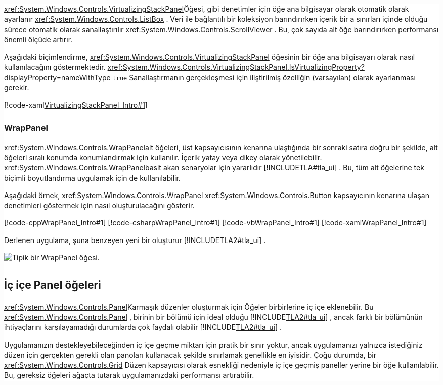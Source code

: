  <xref:System.Windows.Controls.VirtualizingStackPanel>Öğesi, gibi denetimler için öğe ana bilgisayar olarak otomatik olarak ayarlanır <xref:System.Windows.Controls.ListBox> . Veri ile bağlantılı bir koleksiyon barındırırken içerik bir a sınırları içinde olduğu sürece otomatik olarak sanallaştırılır <xref:System.Windows.Controls.ScrollViewer> . Bu, çok sayıda alt öğe barındırırken performansı önemli ölçüde artırır.  
  
 Aşağıdaki biçimlendirme, <xref:System.Windows.Controls.VirtualizingStackPanel> öğesinin bir öğe ana bilgisayarı olarak nasıl kullanılacağını göstermektedir. <xref:System.Windows.Controls.VirtualizingStackPanel.IsVirtualizingProperty?displayProperty=nameWithType> `true` Sanallaştırmanın gerçekleşmesi için iliştirilmiş özelliğin (varsayılan) olarak ayarlanması gerekir.  
  
 [!code-xaml[VirtualizingStackPanel_Intro#1](~/samples/snippets/csharp/VS_Snippets_Wpf/VirtualizingStackPanel_Intro/CS/default.xaml#1)]  
  
<a name="Panels_overview_WrapPanel"></a>
### <a name="wrappanel"></a>WrapPanel  
 <xref:System.Windows.Controls.WrapPanel>alt öğeleri, üst kapsayıcısının kenarına ulaştığında bir sonraki satıra doğru bir şekilde, alt öğeleri sıralı konumda konumlandırmak için kullanılır. İçerik yatay veya dikey olarak yönetilebilir. <xref:System.Windows.Controls.WrapPanel>basit akan senaryolar için yararlıdır [!INCLUDE[TLA#tla_ui](../../../../includes/tlasharptla-ui-md.md)] . Bu, tüm alt öğelerine tek biçimli boyutlandırma uygulamak için de kullanılabilir.  
  
 Aşağıdaki örnek, <xref:System.Windows.Controls.WrapPanel> <xref:System.Windows.Controls.Button> kapsayıcının kenarına ulaşan denetimleri göstermek için nasıl oluşturulacağını gösterir.  
  
 [!code-cpp[WrapPanel_Intro#1](~/samples/snippets/cpp/VS_Snippets_Wpf/WrapPanel_Intro/CPP/WrapPanel_Code.cpp#1)]
 [!code-csharp[WrapPanel_Intro#1](~/samples/snippets/csharp/VS_Snippets_Wpf/WrapPanel_Intro/CSharp/WrapPanel_Code.cs#1)]
 [!code-vb[WrapPanel_Intro#1](~/samples/snippets/visualbasic/VS_Snippets_Wpf/WrapPanel_Intro/VisualBasic/WrapPanel_vb.vb#1)]
 [!code-xaml[WrapPanel_Intro#1](~/samples/snippets/xaml/VS_Snippets_Wpf/WrapPanel_Intro/XAML/default.xaml#1)]  
  
 Derlenen uygulama, şuna benzeyen yeni bir oluşturur [!INCLUDE[TLA2#tla_ui](../../../../includes/tla2sharptla-ui-md.md)] .  
  
 ![Tipik bir WrapPanel öğesi.](./media/wrappanel-element.PNG "WrapPanel_Element")  
  
<a name="Panels_nested_panel_elements"></a>
## <a name="nested-panel-elements"></a>İç içe Panel öğeleri  
 <xref:System.Windows.Controls.Panel>Karmaşık düzenler oluşturmak için Öğeler birbirlerine iç içe eklenebilir. Bu <xref:System.Windows.Controls.Panel> , birinin bir bölümü için ideal olduğu [!INCLUDE[TLA2#tla_ui](../../../../includes/tla2sharptla-ui-md.md)] , ancak farklı bir bölümünün ihtiyaçlarını karşılayamadığı durumlarda çok faydalı olabilir [!INCLUDE[TLA2#tla_ui](../../../../includes/tla2sharptla-ui-md.md)] .  
  
 Uygulamanızın destekleyebileceğinden iç içe geçme miktarı için pratik bir sınır yoktur, ancak uygulamanızı yalnızca istediğiniz düzen için gerçekten gerekli olan panoları kullanacak şekilde sınırlamak genellikle en iyisidir. Çoğu durumda, bir <xref:System.Windows.Controls.Grid> Düzen kapsayıcısı olarak esnekliği nedeniyle iç içe geçmiş paneller yerine bir öğe kullanılabilir. Bu, gereksiz öğeleri ağaçta tutarak uygulamanızdaki performansı artırabilir.  
  